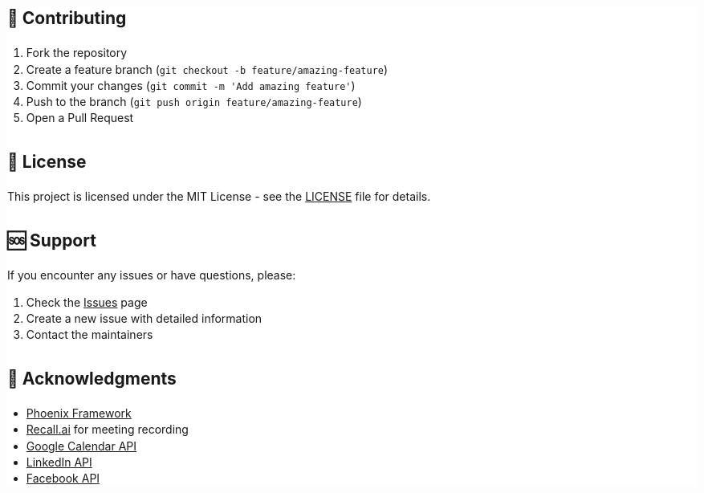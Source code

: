 ## 🤝 Contributing

1. Fork the repository
2. Create a feature branch (`git checkout -b feature/amazing-feature`)
3. Commit your changes (`git commit -m 'Add amazing feature'`)
4. Push to the branch (`git push origin feature/amazing-feature`)
5. Open a Pull Request

## 📄 License

This project is licensed under the MIT License - see the [LICENSE](LICENSE) file for details.

## 🆘 Support

If you encounter any issues or have questions, please:

1. Check the [Issues](https://github.com/your-username/post_meet/issues) page
2. Create a new issue with detailed information
3. Contact the maintainers

## 🙏 Acknowledgments

- [Phoenix Framework](https://phoenixframework.org/)
- [Recall.ai](https://recall.ai/) for meeting recording
- [Google Calendar API](https://developers.google.com/calendar)
- [LinkedIn API](https://developer.linkedin.com/)
- [Facebook API](https://developers.facebook.com/)